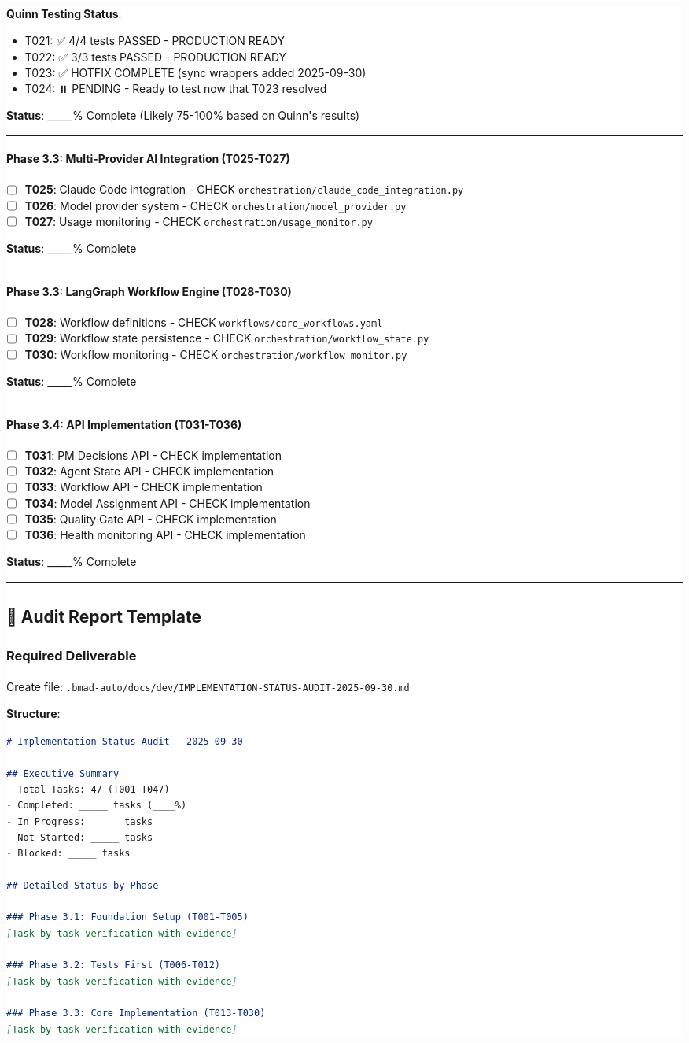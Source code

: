 **Quinn Testing Status**:
- T021: ✅ 4/4 tests PASSED - PRODUCTION READY
- T022: ✅ 3/3 tests PASSED - PRODUCTION READY
- T023: ✅ HOTFIX COMPLETE (sync wrappers added 2025-09-30)
- T024: ⏸️ PENDING - Ready to test now that T023 resolved

**Status**: _____% Complete (Likely 75-100% based on Quinn's results)

---

#### Phase 3.3: Multi-Provider AI Integration (T025-T027)
- [ ] **T025**: Claude Code integration - CHECK `orchestration/claude_code_integration.py`
- [ ] **T026**: Model provider system - CHECK `orchestration/model_provider.py`
- [ ] **T027**: Usage monitoring - CHECK `orchestration/usage_monitor.py`

**Status**: _____% Complete

---

#### Phase 3.3: LangGraph Workflow Engine (T028-T030)
- [ ] **T028**: Workflow definitions - CHECK `workflows/core_workflows.yaml`
- [ ] **T029**: Workflow state persistence - CHECK `orchestration/workflow_state.py`
- [ ] **T030**: Workflow monitoring - CHECK `orchestration/workflow_monitor.py`

**Status**: _____% Complete

---

#### Phase 3.4: API Implementation (T031-T036)
- [ ] **T031**: PM Decisions API - CHECK implementation
- [ ] **T032**: Agent State API - CHECK implementation
- [ ] **T033**: Workflow API - CHECK implementation
- [ ] **T034**: Model Assignment API - CHECK implementation
- [ ] **T035**: Quality Gate API - CHECK implementation
- [ ] **T036**: Health monitoring API - CHECK implementation

**Status**: _____% Complete

---

## 📝 Audit Report Template

### Required Deliverable

Create file: `.bmad-auto/docs/dev/IMPLEMENTATION-STATUS-AUDIT-2025-09-30.md`

**Structure**:
```markdown
# Implementation Status Audit - 2025-09-30

## Executive Summary
- Total Tasks: 47 (T001-T047)
- Completed: _____ tasks (____%)
- In Progress: _____ tasks
- Not Started: _____ tasks
- Blocked: _____ tasks

## Detailed Status by Phase

### Phase 3.1: Foundation Setup (T001-T005)
[Task-by-task verification with evidence]

### Phase 3.2: Tests First (T006-T012)
[Task-by-task verification with evidence]

### Phase 3.3: Core Implementation (T013-T030)
[Task-by-task verification with evidence]
```